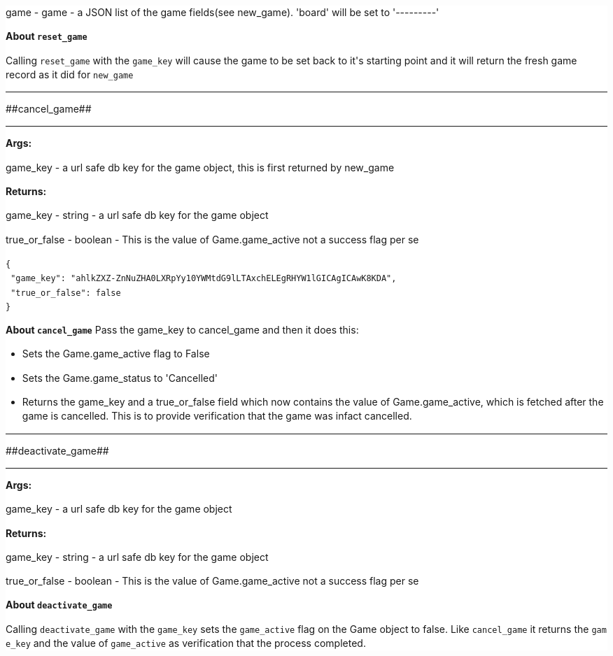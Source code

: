 game - game - a JSON list of the game fields(see new_game). 'board' will be set to '---------' 


**About `reset_game`**

Calling `reset_game` with the `game_key` will cause the game to be set back to it's starting point and it will return the fresh game record as it did for `new_game`


 
- - -
##cancel_game##
- - -

**Args:**

game_key - a url safe db key for the game object, this is first returned by new_game

**Returns:** 

game_key - string - a url safe db key for the game object

true_or_false - boolean - This is the value of Game.game_active not a success flag per se

```
{
 "game_key": "ahlkZXZ-ZnNuZHA0LXRpYy10YWMtdG9lLTAxchELEgRHYW1lGICAgICAwK8KDA",
 "true_or_false": false
}
```

**About `cancel_game`** </span>Pass the game_key to cancel_game and then it does this:

  * Sets the Game.game_active flag to False

  * Sets the Game.game_status to 'Cancelled'

  * Returns the game_key and a true_or_false field which now contains the value of Game.game_active, which is fetched after the game is cancelled. This is to provide verification that the game was infact cancelled.



- - -
##deactivate_game##
- - -

**Args:** 

game_key - a url safe db key for the game object

**Returns:**

game_key - string - a url safe db key for the game object

true_or_false - boolean - This is the value of Game.game_active not a success flag per se


**About `deactivate_game`** 

Calling `deactivate_game` with the `game_key` sets the `game_active` flag on the Game object to false. Like `cancel_game` it returns the `game_key` and the value of `game_active` as verification that the process completed.
